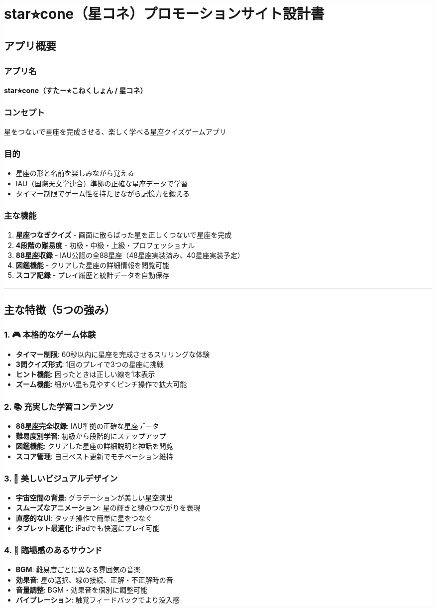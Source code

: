 # star⭐︎cone（星コネ）プロモーションサイト設計書

## アプリ概要

### アプリ名
**star⭐︎cone（すたー⭐︎こねくしょん / 星コネ）**

### コンセプト
星をつないで星座を完成させる、楽しく学べる星座クイズゲームアプリ

### 目的
- 星座の形と名前を楽しみながら覚える
- IAU（国際天文学連合）準拠の正確な星座データで学習
- タイマー制限でゲーム性を持たせながら記憶力を鍛える

### 主な機能
1. **星座つなぎクイズ** - 画面に散らばった星を正しくつないで星座を完成
2. **4段階の難易度** - 初級・中級・上級・プロフェッショナル
3. **88星座収録** - IAU公認の全88星座（48星座実装済み、40星座実装予定）
4. **図鑑機能** - クリアした星座の詳細情報を閲覧可能
5. **スコア記録** - プレイ履歴と統計データを自動保存

---

## 主な特徴（5つの強み）

### 1. 🎮 本格的なゲーム体験
- **タイマー制限**: 60秒以内に星座を完成させるスリリングな体験
- **3問クイズ形式**: 1回のプレイで3つの星座に挑戦
- **ヒント機能**: 困ったときは正しい線を1本表示
- **ズーム機能**: 細かい星も見やすくピンチ操作で拡大可能

### 2. 📚 充実した学習コンテンツ
- **88星座完全収録**: IAU準拠の正確な星座データ
- **難易度別学習**: 初級から段階的にステップアップ
- **図鑑機能**: クリアした星座の詳細説明と神話を閲覧
- **スコア管理**: 自己ベスト更新でモチベーション維持

### 3. 🎨 美しいビジュアルデザイン
- **宇宙空間の背景**: グラデーションが美しい星空演出
- **スムーズなアニメーション**: 星の輝きと線のつながりを表現
- **直感的なUI**: タッチ操作で簡単に星をつなぐ
- **タブレット最適化**: iPadでも快適にプレイ可能

### 4. 🎵 臨場感のあるサウンド
- **BGM**: 難易度ごとに異なる雰囲気の音楽
- **効果音**: 星の選択、線の接続、正解・不正解時の音
- **音量調整**: BGM・効果音を個別に調整可能
- **バイブレーション**: 触覚フィードバックでより没入感
